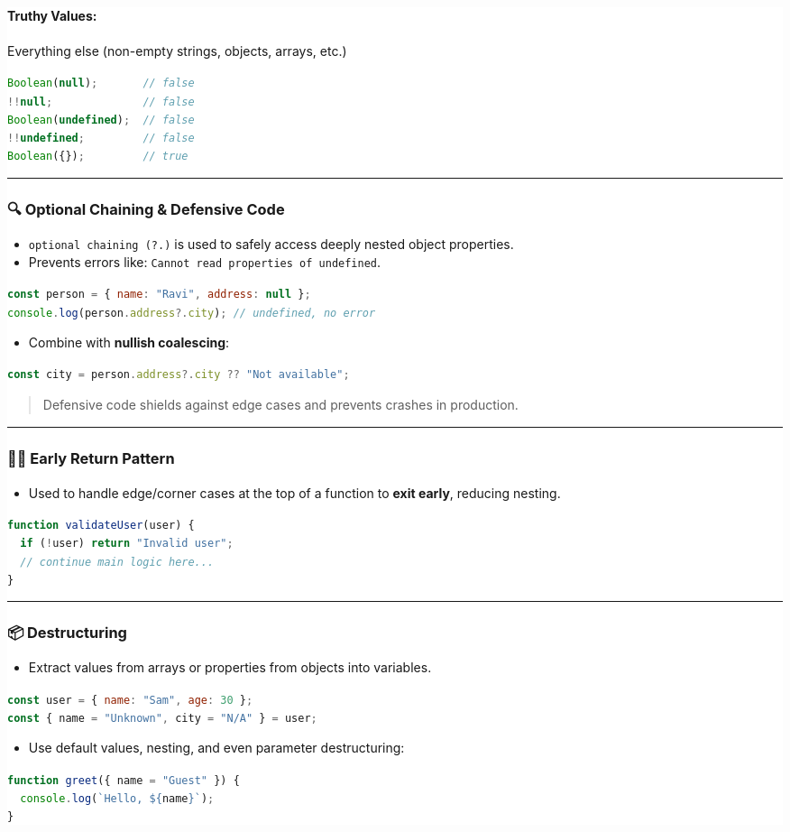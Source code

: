 #### Truthy Values:

Everything else (non-empty strings, objects, arrays, etc.)

```js
Boolean(null);       // false
!!null;              // false
Boolean(undefined);  // false
!!undefined;         // false
Boolean({});         // true
```

---

### 🔍 Optional Chaining & Defensive Code

* `optional chaining (?.)` is used to safely access deeply nested object properties.
* Prevents errors like: `Cannot read properties of undefined`.

```js
const person = { name: "Ravi", address: null };
console.log(person.address?.city); // undefined, no error
```

* Combine with **nullish coalescing**:

```js
const city = person.address?.city ?? "Not available";
```

> Defensive code shields against edge cases and prevents crashes in production.

---

### 🏃‍♂️ Early Return Pattern

* Used to handle edge/corner cases at the top of a function to **exit early**, reducing nesting.

```js
function validateUser(user) {
  if (!user) return "Invalid user";
  // continue main logic here...
}
```

---

### 📦 Destructuring

* Extract values from arrays or properties from objects into variables.

```js
const user = { name: "Sam", age: 30 };
const { name = "Unknown", city = "N/A" } = user;
```

* Use default values, nesting, and even parameter destructuring:

```js
function greet({ name = "Guest" }) {
  console.log(`Hello, ${name}`);
}
```

